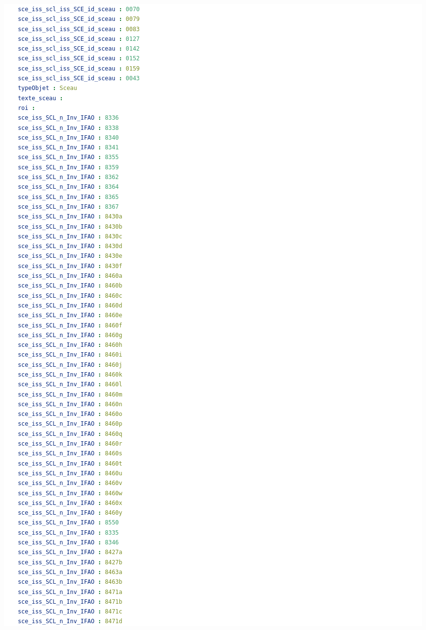```yaml
    sce_iss_scl_iss_SCE_id_sceau : 0070
    sce_iss_scl_iss_SCE_id_sceau : 0079
    sce_iss_scl_iss_SCE_id_sceau : 0083
    sce_iss_scl_iss_SCE_id_sceau : 0127
    sce_iss_scl_iss_SCE_id_sceau : 0142
    sce_iss_scl_iss_SCE_id_sceau : 0152
    sce_iss_scl_iss_SCE_id_sceau : 0159
    sce_iss_scl_iss_SCE_id_sceau : 0043
    typeObjet : Sceau
    texte_sceau : 
    roi : 
    sce_iss_SCL_n_Inv_IFAO : 8336
    sce_iss_SCL_n_Inv_IFAO : 8338
    sce_iss_SCL_n_Inv_IFAO : 8340
    sce_iss_SCL_n_Inv_IFAO : 8341
    sce_iss_SCL_n_Inv_IFAO : 8355
    sce_iss_SCL_n_Inv_IFAO : 8359
    sce_iss_SCL_n_Inv_IFAO : 8362
    sce_iss_SCL_n_Inv_IFAO : 8364
    sce_iss_SCL_n_Inv_IFAO : 8365
    sce_iss_SCL_n_Inv_IFAO : 8367
    sce_iss_SCL_n_Inv_IFAO : 8430a
    sce_iss_SCL_n_Inv_IFAO : 8430b
    sce_iss_SCL_n_Inv_IFAO : 8430c
    sce_iss_SCL_n_Inv_IFAO : 8430d
    sce_iss_SCL_n_Inv_IFAO : 8430e
    sce_iss_SCL_n_Inv_IFAO : 8430f
    sce_iss_SCL_n_Inv_IFAO : 8460a
    sce_iss_SCL_n_Inv_IFAO : 8460b
    sce_iss_SCL_n_Inv_IFAO : 8460c
    sce_iss_SCL_n_Inv_IFAO : 8460d
    sce_iss_SCL_n_Inv_IFAO : 8460e
    sce_iss_SCL_n_Inv_IFAO : 8460f
    sce_iss_SCL_n_Inv_IFAO : 8460g
    sce_iss_SCL_n_Inv_IFAO : 8460h
    sce_iss_SCL_n_Inv_IFAO : 8460i
    sce_iss_SCL_n_Inv_IFAO : 8460j
    sce_iss_SCL_n_Inv_IFAO : 8460k
    sce_iss_SCL_n_Inv_IFAO : 8460l
    sce_iss_SCL_n_Inv_IFAO : 8460m
    sce_iss_SCL_n_Inv_IFAO : 8460n
    sce_iss_SCL_n_Inv_IFAO : 8460o
    sce_iss_SCL_n_Inv_IFAO : 8460p
    sce_iss_SCL_n_Inv_IFAO : 8460q
    sce_iss_SCL_n_Inv_IFAO : 8460r
    sce_iss_SCL_n_Inv_IFAO : 8460s
    sce_iss_SCL_n_Inv_IFAO : 8460t
    sce_iss_SCL_n_Inv_IFAO : 8460u
    sce_iss_SCL_n_Inv_IFAO : 8460v
    sce_iss_SCL_n_Inv_IFAO : 8460w
    sce_iss_SCL_n_Inv_IFAO : 8460x
    sce_iss_SCL_n_Inv_IFAO : 8460y
    sce_iss_SCL_n_Inv_IFAO : 8550
    sce_iss_SCL_n_Inv_IFAO : 8335
    sce_iss_SCL_n_Inv_IFAO : 8346
    sce_iss_SCL_n_Inv_IFAO : 8427a
    sce_iss_SCL_n_Inv_IFAO : 8427b
    sce_iss_SCL_n_Inv_IFAO : 8463a
    sce_iss_SCL_n_Inv_IFAO : 8463b
    sce_iss_SCL_n_Inv_IFAO : 8471a
    sce_iss_SCL_n_Inv_IFAO : 8471b
    sce_iss_SCL_n_Inv_IFAO : 8471c
    sce_iss_SCL_n_Inv_IFAO : 8471d
```